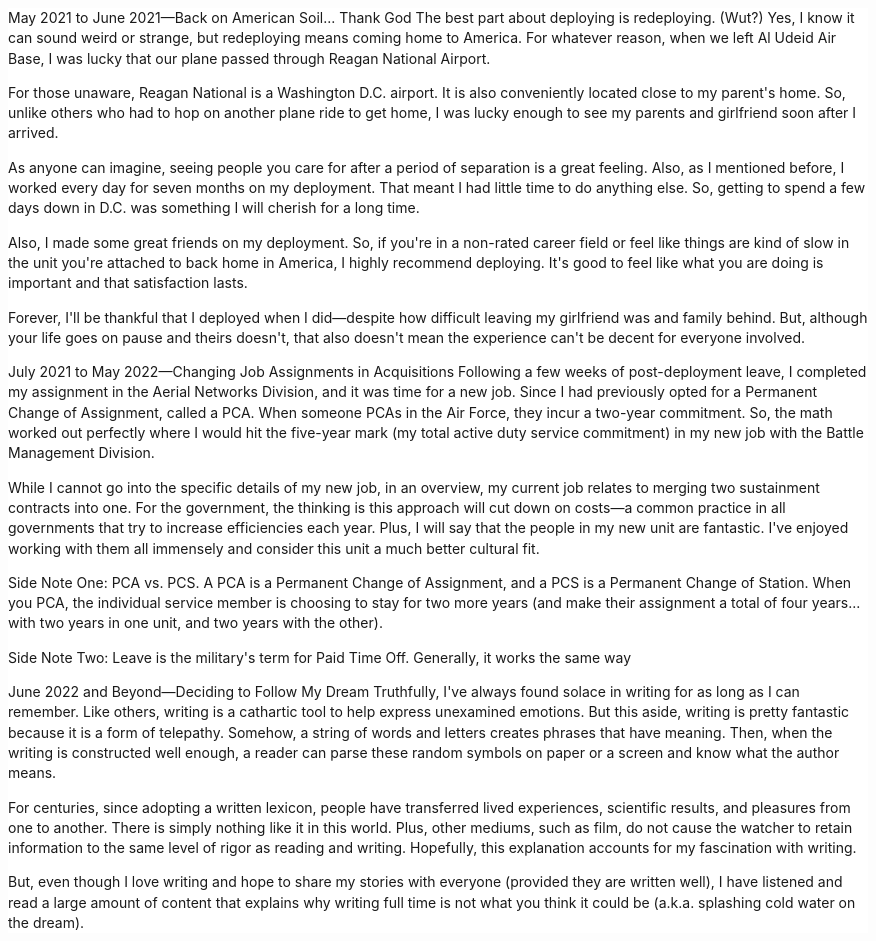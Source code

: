 May 2021 to June 2021—Back on American Soil... Thank God
The best part about deploying is redeploying. (Wut?) Yes, I know it can sound weird or strange, but redeploying means coming home to America. For whatever reason, when we left Al Udeid Air Base, I was lucky that our plane passed through Reagan National Airport. 

For those unaware, Reagan National is a Washington D.C. airport. It is also conveniently located close to my parent's home. So, unlike others who had to hop on another plane ride to get home, I was lucky enough to see my parents and girlfriend soon after I arrived.

As anyone can imagine, seeing people you care for after a period of separation is a great feeling. Also, as I mentioned before, I worked every day for seven months on my deployment. That meant I had little time to do anything else. So, getting to spend a few days down in D.C. was something I will cherish for a long time. 

Also, I made some great friends on my deployment. So, if you're in a non-rated career field or feel like things are kind of slow in the unit you're attached to back home in America, I highly recommend deploying. It's good to feel like what you are doing is important and that satisfaction lasts. 

Forever, I'll be thankful that I deployed when I did—despite how difficult leaving my girlfriend was and family behind. But, although your life goes on pause and theirs doesn't, that also doesn't mean the experience can't be decent for everyone involved. 

July 2021 to May 2022—Changing Job Assignments in Acquisitions
Following a few weeks of post-deployment leave, I completed my assignment in the Aerial Networks Division, and it was time for a new job. Since I had previously opted for a Permanent Change of Assignment, called a PCA. When someone PCAs in the Air Force, they incur a two-year commitment. So, the math worked out perfectly where I would hit the five-year mark (my total active duty service commitment) in my new job with the Battle Management Division. 

While I cannot go into the specific details of my new job, in an overview, my current job relates to merging two sustainment contracts into one. For the government, the thinking is this approach will cut down on costs—a common practice in all governments that try to increase efficiencies each year. Plus, I will say that the people in my new unit are fantastic. I've enjoyed working with them all immensely and consider this unit a much better cultural fit. 
 
Side Note One: PCA vs. PCS. A PCA is a Permanent Change of Assignment, and a PCS is a Permanent Change of Station. When you PCA, the individual service member is choosing to stay for two more years (and make their assignment a total of four years... with two years in one unit, and two years with the other). 

Side Note Two: Leave is the military's term for Paid Time Off. Generally, it works the same way

June 2022 and Beyond—Deciding to Follow My Dream
Truthfully, I've always found solace in writing for as long as I can remember. Like others, writing is a cathartic tool to help express unexamined emotions. But this aside, writing is pretty fantastic because it is a form of telepathy. Somehow, a string of words and letters creates phrases that have meaning. Then, when the writing is constructed well enough, a reader can parse these random symbols on paper or a screen and know what the author means. 

For centuries, since adopting a written lexicon, people have transferred lived experiences, scientific results, and pleasures from one to another. There is simply nothing like it in this world. Plus, other mediums, such as film, do not cause the watcher to retain information to the same level of rigor as reading and writing. Hopefully, this explanation accounts for my fascination with writing. 

But, even though I love writing and hope to share my stories with everyone (provided they are written well), I have listened and read a large amount of content that explains why writing full time is not what you think it could be (a.k.a. splashing cold water on the dream). 
